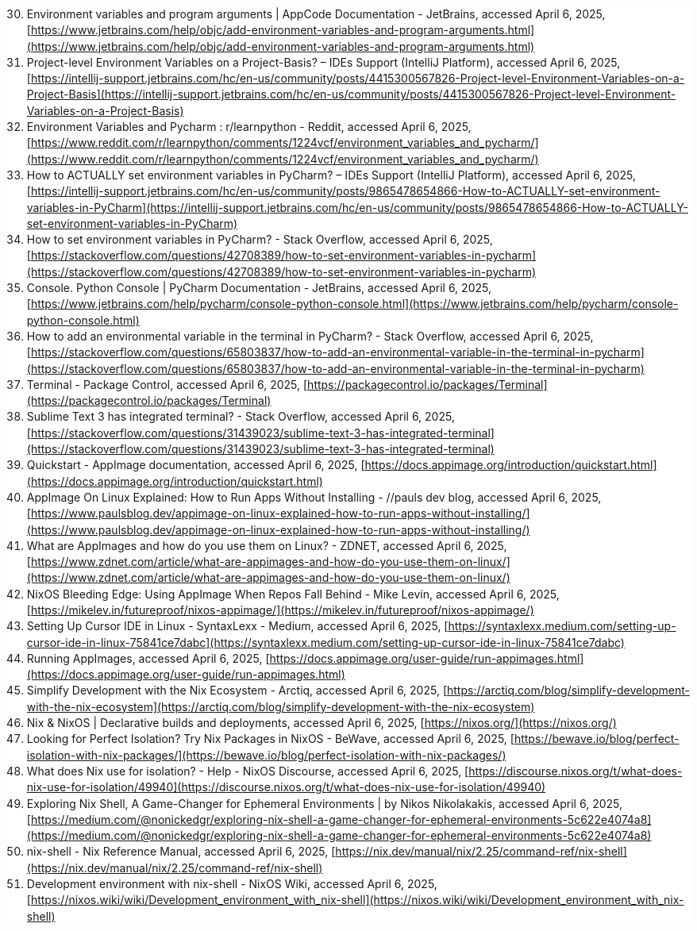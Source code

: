 30. Environment variables and program arguments &#124; AppCode Documentation - JetBrains, accessed April 6, 2025, [https://www.jetbrains.com/help/objc/add-environment-variables-and-program-arguments.html](https://www.jetbrains.com/help/objc/add-environment-variables-and-program-arguments.html)  
31. Project-level Environment Variables on a Project-Basis? – IDEs Support (IntelliJ Platform), accessed April 6, 2025, [https://intellij-support.jetbrains.com/hc/en-us/community/posts/4415300567826-Project-level-Environment-Variables-on-a-Project-Basis](https://intellij-support.jetbrains.com/hc/en-us/community/posts/4415300567826-Project-level-Environment-Variables-on-a-Project-Basis)  
32. Environment Variables and Pycharm : r/learnpython - Reddit, accessed April 6, 2025, [https://www.reddit.com/r/learnpython/comments/1224vcf/environment_variables_and_pycharm/](https://www.reddit.com/r/learnpython/comments/1224vcf/environment_variables_and_pycharm/)  
33. How to ACTUALLY set environment variables in PyCharm? – IDEs Support (IntelliJ Platform), accessed April 6, 2025, [https://intellij-support.jetbrains.com/hc/en-us/community/posts/9865478654866-How-to-ACTUALLY-set-environment-variables-in-PyCharm](https://intellij-support.jetbrains.com/hc/en-us/community/posts/9865478654866-How-to-ACTUALLY-set-environment-variables-in-PyCharm)  
34. How to set environment variables in PyCharm? - Stack Overflow, accessed April 6, 2025, [https://stackoverflow.com/questions/42708389/how-to-set-environment-variables-in-pycharm](https://stackoverflow.com/questions/42708389/how-to-set-environment-variables-in-pycharm)  
35. Console. Python Console &#124; PyCharm Documentation - JetBrains, accessed April 6, 2025, [https://www.jetbrains.com/help/pycharm/console-python-console.html](https://www.jetbrains.com/help/pycharm/console-python-console.html)  
36. How to add an environmental variable in the terminal in PyCharm? - Stack Overflow, accessed April 6, 2025, [https://stackoverflow.com/questions/65803837/how-to-add-an-environmental-variable-in-the-terminal-in-pycharm](https://stackoverflow.com/questions/65803837/how-to-add-an-environmental-variable-in-the-terminal-in-pycharm)  
37. Terminal - Package Control, accessed April 6, 2025, [https://packagecontrol.io/packages/Terminal](https://packagecontrol.io/packages/Terminal)  
38. Sublime Text 3 has integrated terminal? - Stack Overflow, accessed April 6, 2025, [https://stackoverflow.com/questions/31439023/sublime-text-3-has-integrated-terminal](https://stackoverflow.com/questions/31439023/sublime-text-3-has-integrated-terminal)  
39. Quickstart - AppImage documentation, accessed April 6, 2025, [https://docs.appimage.org/introduction/quickstart.html](https://docs.appimage.org/introduction/quickstart.html)  
40. AppImage On Linux Explained: How to Run Apps Without Installing - //pauls dev blog, accessed April 6, 2025, [https://www.paulsblog.dev/appimage-on-linux-explained-how-to-run-apps-without-installing/](https://www.paulsblog.dev/appimage-on-linux-explained-how-to-run-apps-without-installing/)  
41. What are AppImages and how do you use them on Linux? - ZDNET, accessed April 6, 2025, [https://www.zdnet.com/article/what-are-appimages-and-how-do-you-use-them-on-linux/](https://www.zdnet.com/article/what-are-appimages-and-how-do-you-use-them-on-linux/)  
42. NixOS Bleeding Edge: Using AppImage When Repos Fall Behind - Mike Levin, accessed April 6, 2025, [https://mikelev.in/futureproof/nixos-appimage/](https://mikelev.in/futureproof/nixos-appimage/)  
43. Setting Up Cursor IDE in Linux - SyntaxLexx - Medium, accessed April 6, 2025, [https://syntaxlexx.medium.com/setting-up-cursor-ide-in-linux-75841ce7dabc](https://syntaxlexx.medium.com/setting-up-cursor-ide-in-linux-75841ce7dabc)  
44. Running AppImages, accessed April 6, 2025, [https://docs.appimage.org/user-guide/run-appimages.html](https://docs.appimage.org/user-guide/run-appimages.html)  
45. Simplify Development with the Nix Ecosystem - Arctiq, accessed April 6, 2025, [https://arctiq.com/blog/simplify-development-with-the-nix-ecosystem](https://arctiq.com/blog/simplify-development-with-the-nix-ecosystem)  
46. Nix & NixOS &#124; Declarative builds and deployments, accessed April 6, 2025, [https://nixos.org/](https://nixos.org/)  
47. Looking for Perfect Isolation? Try Nix Packages in NixOS - BeWave, accessed April 6, 2025, [https://bewave.io/blog/perfect-isolation-with-nix-packages/](https://bewave.io/blog/perfect-isolation-with-nix-packages/)  
48. What does Nix use for isolation? - Help - NixOS Discourse, accessed April 6, 2025, [https://discourse.nixos.org/t/what-does-nix-use-for-isolation/49940](https://discourse.nixos.org/t/what-does-nix-use-for-isolation/49940)  
49. Exploring Nix Shell, A Game-Changer for Ephemeral Environments &#124; by Nikos Nikolakakis, accessed April 6, 2025, [https://medium.com/@nonickedgr/exploring-nix-shell-a-game-changer-for-ephemeral-environments-5c622e4074a8](https://medium.com/@nonickedgr/exploring-nix-shell-a-game-changer-for-ephemeral-environments-5c622e4074a8)  
50. nix-shell - Nix Reference Manual, accessed April 6, 2025, [https://nix.dev/manual/nix/2.25/command-ref/nix-shell](https://nix.dev/manual/nix/2.25/command-ref/nix-shell)  
51. Development environment with nix-shell - NixOS Wiki, accessed April 6, 2025, [https://nixos.wiki/wiki/Development_environment_with_nix-shell](https://nixos.wiki/wiki/Development_environment_with_nix-shell)  
